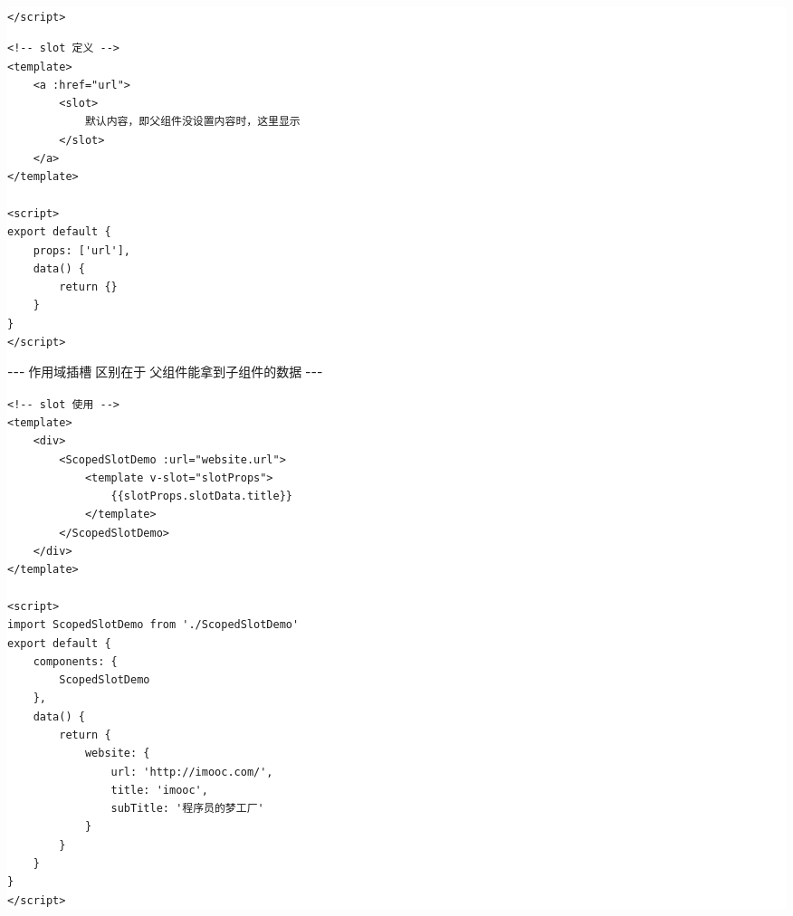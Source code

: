 ```vue
</script>
```

```vue
<!-- slot 定义 -->
<template>
    <a :href="url">
        <slot>
            默认内容，即父组件没设置内容时，这里显示
        </slot>
    </a>
</template>

<script>
export default {
    props: ['url'],
    data() {
        return {}
    }
}
</script>
```



--- 作用域插槽 区别在于 父组件能拿到子组件的数据 ---

```vue
<!-- slot 使用 -->
<template>
   	<div>
        <ScopedSlotDemo :url="website.url">
            <template v-slot="slotProps">
                {{slotProps.slotData.title}}
            </template>
        </ScopedSlotDemo>
    </div>
</template>

<script>
import ScopedSlotDemo from './ScopedSlotDemo'
export default {
    components: {
        ScopedSlotDemo
    },
    data() {
        return {
            website: {
                url: 'http://imooc.com/',
                title: 'imooc',
                subTitle: '程序员的梦工厂'
            }
        }
    }
}
</script>
```
